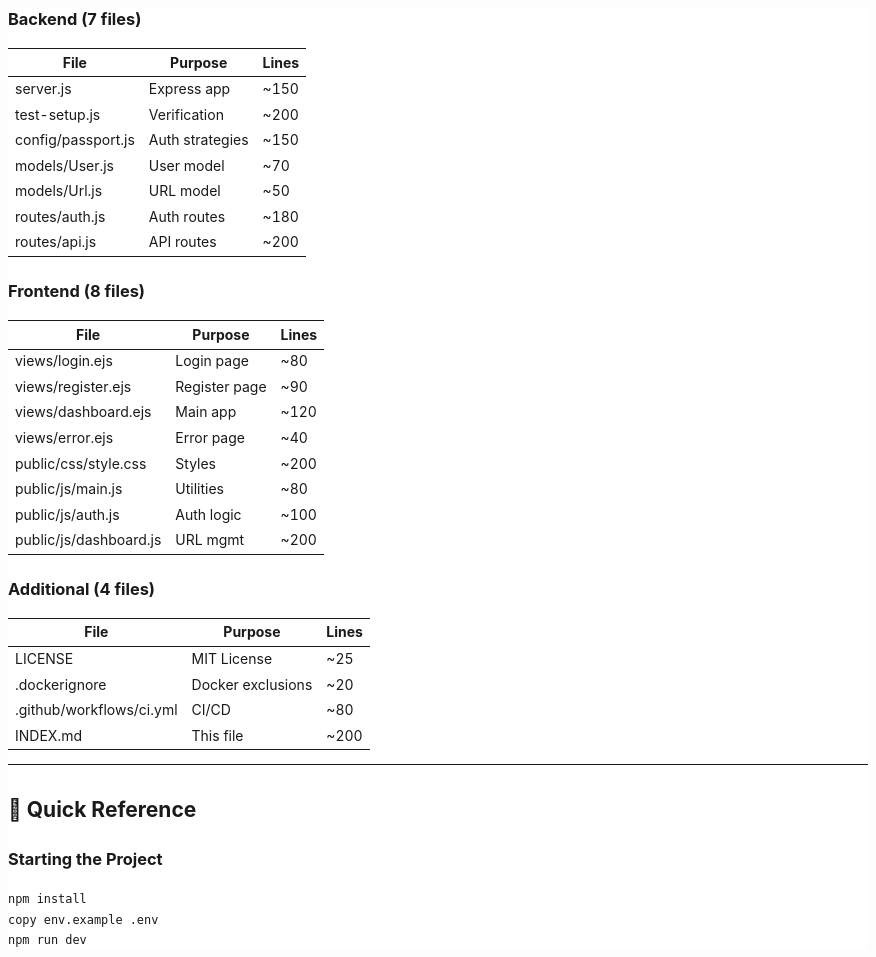 ### Backend (7 files)
| File | Purpose | Lines |
|------|---------|-------|
| server.js | Express app | ~150 |
| test-setup.js | Verification | ~200 |
| config/passport.js | Auth strategies | ~150 |
| models/User.js | User model | ~70 |
| models/Url.js | URL model | ~50 |
| routes/auth.js | Auth routes | ~180 |
| routes/api.js | API routes | ~200 |

### Frontend (8 files)
| File | Purpose | Lines |
|------|---------|-------|
| views/login.ejs | Login page | ~80 |
| views/register.ejs | Register page | ~90 |
| views/dashboard.ejs | Main app | ~120 |
| views/error.ejs | Error page | ~40 |
| public/css/style.css | Styles | ~200 |
| public/js/main.js | Utilities | ~80 |
| public/js/auth.js | Auth logic | ~100 |
| public/js/dashboard.js | URL mgmt | ~200 |

### Additional (4 files)
| File | Purpose | Lines |
|------|---------|-------|
| LICENSE | MIT License | ~25 |
| .dockerignore | Docker exclusions | ~20 |
| .github/workflows/ci.yml | CI/CD | ~80 |
| INDEX.md | This file | ~200 |

---

## 🎯 Quick Reference

### Starting the Project
```bash
npm install
copy env.example .env
npm run dev
```
